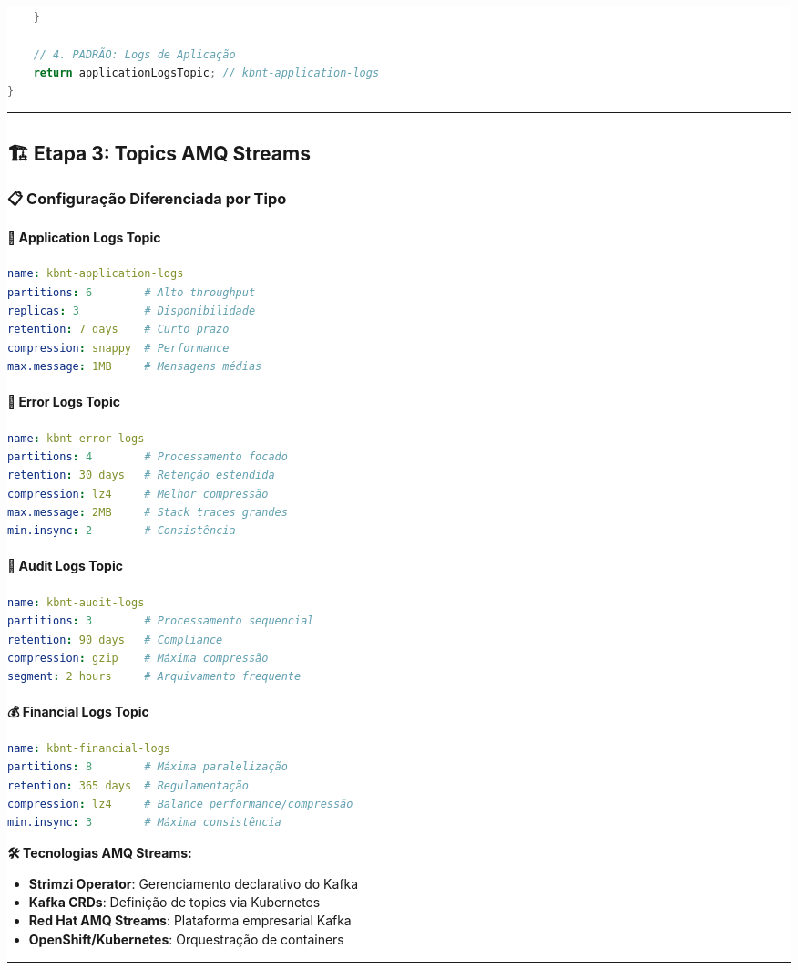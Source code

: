 ```java
    }
    
    // 4. PADRÃO: Logs de Aplicação
    return applicationLogsTopic; // kbnt-application-logs
}
```

---

## 🏗️ **Etapa 3: Topics AMQ Streams**

### **📋 Configuração Diferenciada por Tipo**

#### **🔹 Application Logs Topic**
```yaml
name: kbnt-application-logs
partitions: 6        # Alto throughput
replicas: 3          # Disponibilidade
retention: 7 days    # Curto prazo
compression: snappy  # Performance
max.message: 1MB     # Mensagens médias
```

#### **🚨 Error Logs Topic**
```yaml
name: kbnt-error-logs  
partitions: 4        # Processamento focado
retention: 30 days   # Retenção estendida
compression: lz4     # Melhor compressão
max.message: 2MB     # Stack traces grandes
min.insync: 2        # Consistência
```

#### **🔐 Audit Logs Topic**
```yaml
name: kbnt-audit-logs
partitions: 3        # Processamento sequencial
retention: 90 days   # Compliance
compression: gzip    # Máxima compressão
segment: 2 hours     # Arquivamento frequente
```

#### **💰 Financial Logs Topic**
```yaml
name: kbnt-financial-logs
partitions: 8        # Máxima paralelização  
retention: 365 days  # Regulamentação
compression: lz4     # Balance performance/compressão
min.insync: 3        # Máxima consistência
```

**🛠️ Tecnologias AMQ Streams:**
- **Strimzi Operator**: Gerenciamento declarativo do Kafka
- **Kafka CRDs**: Definição de topics via Kubernetes
- **Red Hat AMQ Streams**: Plataforma empresarial Kafka
- **OpenShift/Kubernetes**: Orquestração de containers

---